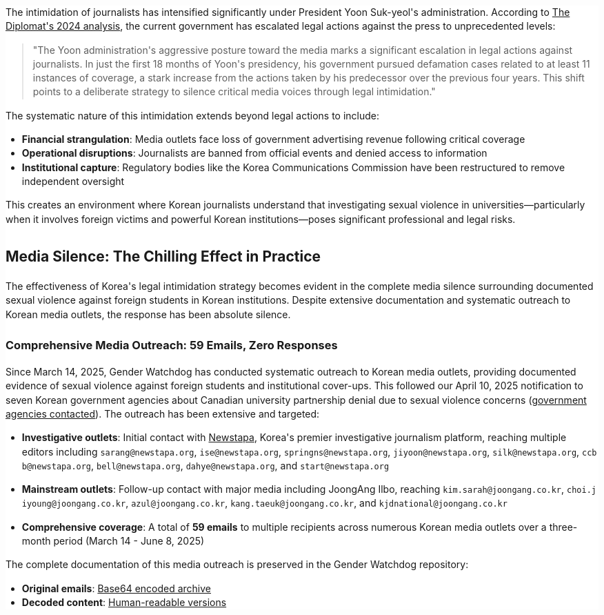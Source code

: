 The intimidation of journalists has intensified significantly under President Yoon Suk-yeol's administration. According to [The Diplomat's 2024 analysis](https://thediplomat.com/2024/03/south-koreas-press-freedom-under-fire/), the current government has escalated legal actions against the press to unprecedented levels:

> "The Yoon administration's aggressive posture toward the media marks a significant escalation in legal actions against journalists. In just the first 18 months of Yoon's presidency, his government pursued defamation cases related to at least 11 instances of coverage, a stark increase from the actions taken by his predecessor over the previous four years. This shift points to a deliberate strategy to silence critical media voices through legal intimidation."

The systematic nature of this intimidation extends beyond legal actions to include:

- **Financial strangulation**: Media outlets face loss of government advertising revenue following critical coverage
- **Operational disruptions**: Journalists are banned from official events and denied access to information
- **Institutional capture**: Regulatory bodies like the Korea Communications Commission have been restructured to remove independent oversight

This creates an environment where Korean journalists understand that investigating sexual violence in universities—particularly when it involves foreign victims and powerful Korean institutions—poses significant professional and legal risks.

## Media Silence: The Chilling Effect in Practice

The effectiveness of Korea's legal intimidation strategy becomes evident in the complete media silence surrounding documented sexual violence against foreign students in Korean institutions. Despite extensive documentation and systematic outreach to Korean media outlets, the response has been absolute silence.

### Comprehensive Media Outreach: 59 Emails, Zero Responses

Since March 14, 2025, Gender Watchdog has conducted systematic outreach to Korean media outlets, providing documented evidence of sexual violence against foreign students and institutional cover-ups. This followed our April 10, 2025 notification to seven Korean government agencies about Canadian university partnership denial due to sexual violence concerns ([government agencies contacted](https://x.com/Gender_Watchdog/status/1918865547728736340)). The outreach has been extensive and targeted:

- **Investigative outlets**: Initial contact with [Newstapa](https://newstapa.org/), Korea's premier investigative journalism platform, reaching multiple editors including `sarang@newstapa.org`, `ise@newstapa.org`, `springns@newstapa.org`, `jiyoon@newstapa.org`, `silk@newstapa.org`, `ccbb@newstapa.org`, `bell@newstapa.org`, `dahye@newstapa.org`, and `start@newstapa.org`

- **Mainstream outlets**: Follow-up contact with major media including JoongAng Ilbo, reaching `kim.sarah@joongang.co.kr`, `choi.jiyoung@joongang.co.kr`, `azul@joongang.co.kr`, `kang.taeuk@joongang.co.kr`, and `kjdnational@joongang.co.kr`

- **Comprehensive coverage**: A total of **59 emails** to multiple recipients across numerous Korean media outlets over a three-month period (March 14 - June 8, 2025)

The complete documentation of this media outreach is preserved in the Gender Watchdog repository:

- **Original emails**: [Base64 encoded archive](https://github.com/Gender-Watchdog/genderwatchdog_metookorea2025/tree/master/email_emls/korean-press-gagged)
- **Decoded content**: [Human-readable versions](https://github.com/Gender-Watchdog/genderwatchdog_metookorea2025/tree/master/email_emls/decoded/korea-press-gagged)
